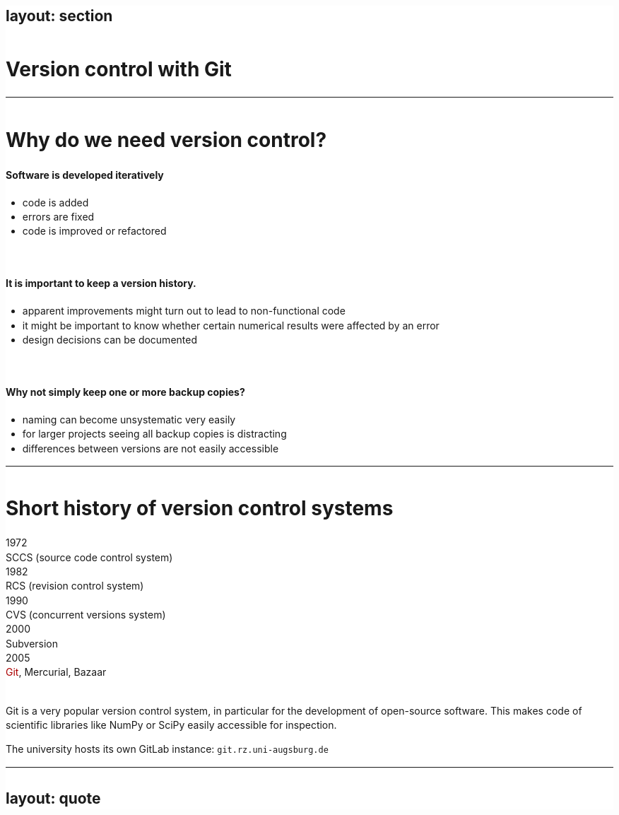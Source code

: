 layout: section
---

# Version control with Git

---

# Why do we need version control?

#### Software is developed iteratively
- code is added
- errors are fixed
- code is improved or refactored

<br>

#### <carbon-arrow-right /> It is important to keep a version history.
- apparent improvements  might turn out to lead to non-functional code
- it might be important to know whether certain numerical results were affected by an error
- design decisions can be documented

<br>

#### Why not simply keep one or more backup copies?
- naming can become unsystematic very easily
- for larger projects seeing all backup copies is distracting
- differences between versions are not easily accessible

---

# Short history of version control systems

<div class="grid grid-cols-[10%_1fr] gap-4">
  <div>1972</div><div>SCCS (source code control system)</div>
  <div>1982</div><div>RCS (revision control system)</div>
  <div>1990</div><div>CVS (concurrent versions system)</div>
  <div>2000</div><div>Subversion</div>
  <div>2005</div><div><span style="color: #aa0000;">Git</span>, Mercurial, Bazaar</div>
</div>

<br>

Git is a very popular version control system, in particular for the development of
open-source software. This makes code of scientific libraries like NumPy or SciPy easily
accessible for inspection.

The university hosts its own GitLab instance: `git.rz.uni-augsburg.de`

---
layout: quote
---
